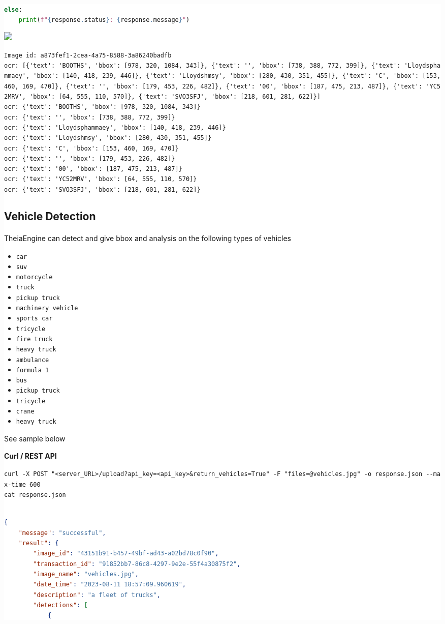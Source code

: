 ```python
else:
    print(f"{response.status}: {response.message}")

```

![](images/car_park.jpg)
```
Image id: a873fef1-2cea-4a75-8588-3a86240badfb
ocr: [{'text': 'BOOTHS', 'bbox': [978, 320, 1084, 343]}, {'text': '', 'bbox': [738, 388, 772, 399]}, {'text': 'Lloydsphammaey', 'bbox': [140, 418, 239, 446]}, {'text': 'Lloydshmsy', 'bbox': [280, 430, 351, 455]}, {'text': 'C', 'bbox': [153, 460, 169, 470]}, {'text': '', 'bbox': [179, 453, 226, 482]}, {'text': '00', 'bbox': [187, 475, 213, 487]}, {'text': 'YC52MRV', 'bbox': [64, 555, 110, 570]}, {'text': 'SVO3SFJ', 'bbox': [218, 601, 281, 622]}]
ocr: {'text': 'BOOTHS', 'bbox': [978, 320, 1084, 343]}
ocr: {'text': '', 'bbox': [738, 388, 772, 399]}
ocr: {'text': 'Lloydsphammaey', 'bbox': [140, 418, 239, 446]}
ocr: {'text': 'Lloydshmsy', 'bbox': [280, 430, 351, 455]}
ocr: {'text': 'C', 'bbox': [153, 460, 169, 470]}
ocr: {'text': '', 'bbox': [179, 453, 226, 482]}
ocr: {'text': '00', 'bbox': [187, 475, 213, 487]}
ocr: {'text': 'YC52MRV', 'bbox': [64, 555, 110, 570]}
ocr: {'text': 'SVO3SFJ', 'bbox': [218, 601, 281, 622]}
```

## Vehicle Detection
TheiaEngine can detect and give bbox and analysis on the following types of vehicles
- `car`
- `suv`
- `motorcycle`
- `truck`
- `pickup truck`
- `machinery vehicle`
- `sports car`
- `tricycle`
- `fire truck`
- `heavy truck`
- `ambulance`
- `formula 1`
- `bus`
- `pickup truck`
- `tricycle`
- `crane`
- `heavy truck`

See sample below

**Curl / REST API**
```
curl -X POST "<server_URL>/upload?api_key=<api_key>&return_vehicles=True" -F "files=@vehicles.jpg" -o response.json --max-time 600
cat response.json
```
```json

{
    "message": "successful", 
    "result": {
        "image_id": "43151b91-b457-49bf-ad43-a02bd78c0f90", 
        "transaction_id": "91852bb7-86c8-4297-9e2e-55f4a30875f2", 
        "image_name": "vehicles.jpg", 
        "date_time": "2023-08-11 18:57:09.960619", 
        "description": "a fleet of trucks", 
        "detections": [
            {
```